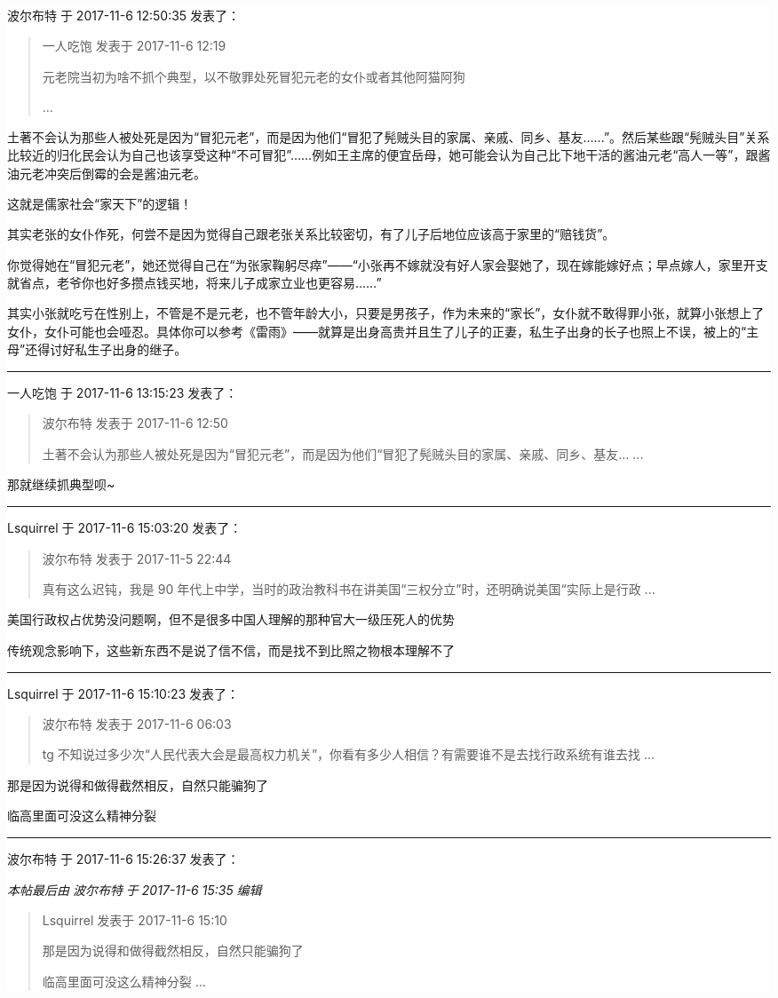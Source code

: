 
波尔布特 于 2017-11-6 12:50:35 发表了：

> 一人吃饱 发表于 2017-11-6 12:19
>
> 元老院当初为啥不抓个典型，以不敬罪处死冒犯元老的女仆或者其他阿猫阿狗
>
> ...

土著不会认为那些人被处死是因为“冒犯元老”，而是因为他们“冒犯了髡贼头目的家属、亲戚、同乡、基友……”。然后某些跟“髡贼头目”关系比较近的归化民会认为自己也该享受这种“不可冒犯”……例如王主席的便宜岳母，她可能会认为自己比下地干活的酱油元老“高人一等”，跟酱油元老冲突后倒霉的会是酱油元老。

这就是儒家社会“家天下”的逻辑！

其实老张的女仆作死，何尝不是因为觉得自己跟老张关系比较密切，有了儿子后地位应该高于家里的“赔钱货”。

你觉得她在“冒犯元老”，她还觉得自己在“为张家鞠躬尽瘁”——“小张再不嫁就没有好人家会娶她了，现在嫁能嫁好点；早点嫁人，家里开支就省点，老爷你也好多攒点钱买地，将来儿子成家立业也更容易……”

其实小张就吃亏在性别上，不管是不是元老，也不管年龄大小，只要是男孩子，作为未来的“家长”，女仆就不敢得罪小张，就算小张想上了女仆，女仆可能也会哑忍。具体你可以参考《雷雨》——就算是出身高贵并且生了儿子的正妻，私生子出身的长子也照上不误，被上的“主母”还得讨好私生子出身的继子。

---

一人吃饱 于 2017-11-6 13:15:23 发表了：

> 波尔布特 发表于 2017-11-6 12:50
>
> 土著不会认为那些人被处死是因为“冒犯元老”，而是因为他们“冒犯了髡贼头目的家属、亲戚、同乡、基友… ...

那就继续抓典型呗~

---

Lsquirrel 于 2017-11-6 15:03:20 发表了：

> 波尔布特 发表于 2017-11-5 22:44
>
> 真有这么迟钝，我是 90 年代上中学，当时的政治教科书在讲美国“三权分立”时，还明确说美国“实际上是行政 ...

美国行政权占优势没问题啊，但不是很多中国人理解的那种官大一级压死人的优势

传统观念影响下，这些新东西不是说了信不信，而是找不到比照之物根本理解不了

---

Lsquirrel 于 2017-11-6 15:10:23 发表了：

> 波尔布特 发表于 2017-11-6 06:03
>
> tg 不知说过多少次“人民代表大会是最高权力机关”，你看有多少人相信？有需要谁不是去找行政系统有谁去找 ...

那是因为说得和做得截然相反，自然只能骗狗了

临高里面可没这么精神分裂

---

波尔布特 于 2017-11-6 15:26:37 发表了：

_本帖最后由 波尔布特 于 2017-11-6 15:35 编辑_

> Lsquirrel 发表于 2017-11-6 15:10
>
> 那是因为说得和做得截然相反，自然只能骗狗了
>
> 临高里面可没这么精神分裂 ...
